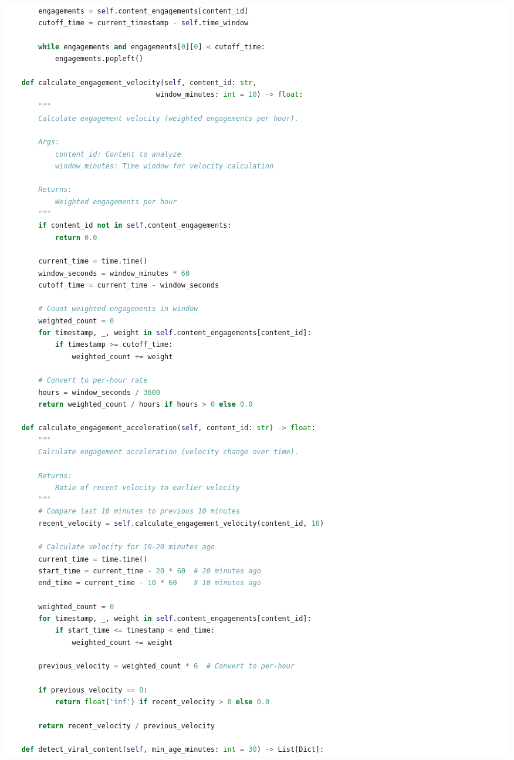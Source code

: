 ```python
        engagements = self.content_engagements[content_id]
        cutoff_time = current_timestamp - self.time_window
        
        while engagements and engagements[0][0] < cutoff_time:
            engagements.popleft()
    
    def calculate_engagement_velocity(self, content_id: str, 
                                    window_minutes: int = 10) -> float:
        """
        Calculate engagement velocity (weighted engagements per hour).
        
        Args:
            content_id: Content to analyze
            window_minutes: Time window for velocity calculation
            
        Returns:
            Weighted engagements per hour
        """
        if content_id not in self.content_engagements:
            return 0.0
        
        current_time = time.time()
        window_seconds = window_minutes * 60
        cutoff_time = current_time - window_seconds
        
        # Count weighted engagements in window
        weighted_count = 0
        for timestamp, _, weight in self.content_engagements[content_id]:
            if timestamp >= cutoff_time:
                weighted_count += weight
        
        # Convert to per-hour rate
        hours = window_seconds / 3600
        return weighted_count / hours if hours > 0 else 0.0
    
    def calculate_engagement_acceleration(self, content_id: str) -> float:
        """
        Calculate engagement acceleration (velocity change over time).
        
        Returns:
            Ratio of recent velocity to earlier velocity
        """
        # Compare last 10 minutes to previous 10 minutes
        recent_velocity = self.calculate_engagement_velocity(content_id, 10)
        
        # Calculate velocity for 10-20 minutes ago
        current_time = time.time()
        start_time = current_time - 20 * 60  # 20 minutes ago
        end_time = current_time - 10 * 60    # 10 minutes ago
        
        weighted_count = 0
        for timestamp, _, weight in self.content_engagements[content_id]:
            if start_time <= timestamp < end_time:
                weighted_count += weight
        
        previous_velocity = weighted_count * 6  # Convert to per-hour
        
        if previous_velocity == 0:
            return float('inf') if recent_velocity > 0 else 0.0
        
        return recent_velocity / previous_velocity
    
    def detect_viral_content(self, min_age_minutes: int = 30) -> List[Dict]:
```